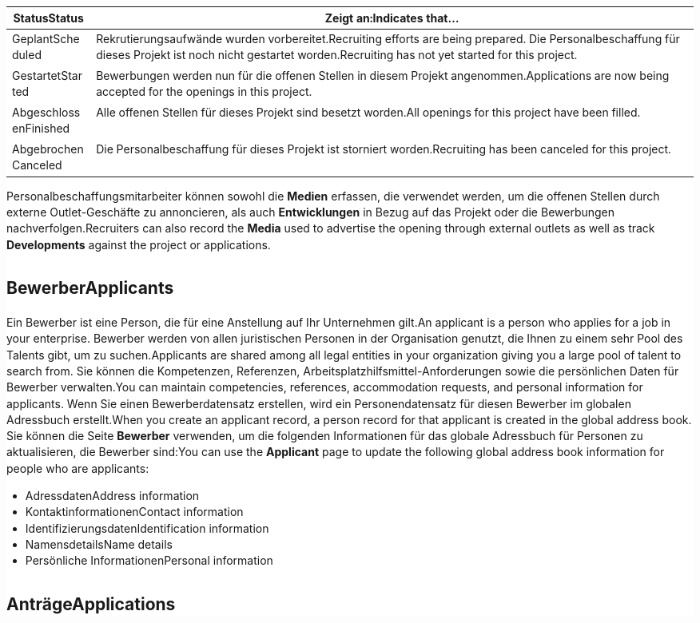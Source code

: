 | <span data-ttu-id="8e259-122">**Status**</span><span class="sxs-lookup"><span data-stu-id="8e259-122">**Status**</span></span>    | <span data-ttu-id="8e259-123">**Zeigt an:**</span><span class="sxs-lookup"><span data-stu-id="8e259-123">**Indicates that…**</span></span>                                                                  |
|-----------|------------------------------------------------------------------------------------------|
| <span data-ttu-id="8e259-124">Geplant</span><span class="sxs-lookup"><span data-stu-id="8e259-124">Scheduled</span></span> | <span data-ttu-id="8e259-125">Rekrutierungsaufwände wurden vorbereitet.</span><span class="sxs-lookup"><span data-stu-id="8e259-125">Recruiting efforts are being prepared.</span></span>  <span data-ttu-id="8e259-126">Die Personalbeschaffung für dieses Projekt ist noch nicht gestartet worden.</span><span class="sxs-lookup"><span data-stu-id="8e259-126">Recruiting has not yet started for this project.</span></span> |
| <span data-ttu-id="8e259-127">Gestartet</span><span class="sxs-lookup"><span data-stu-id="8e259-127">Started</span></span>   | <span data-ttu-id="8e259-128">Bewerbungen werden nun für die offenen Stellen in diesem Projekt angenommen.</span><span class="sxs-lookup"><span data-stu-id="8e259-128">Applications are now being accepted for the openings in this project.</span></span>                    |
| <span data-ttu-id="8e259-129">Abgeschlossen</span><span class="sxs-lookup"><span data-stu-id="8e259-129">Finished</span></span>  | <span data-ttu-id="8e259-130">Alle offenen Stellen für dieses Projekt sind besetzt worden.</span><span class="sxs-lookup"><span data-stu-id="8e259-130">All openings for this project have been filled.</span></span>                                          |
| <span data-ttu-id="8e259-131">Abgebrochen</span><span class="sxs-lookup"><span data-stu-id="8e259-131">Canceled</span></span>  | <span data-ttu-id="8e259-132">Die Personalbeschaffung für dieses Projekt ist storniert worden.</span><span class="sxs-lookup"><span data-stu-id="8e259-132">Recruiting has been canceled for this project.</span></span>                                           |

<span data-ttu-id="8e259-133">Personalbeschaffungsmitarbeiter können sowohl die **Medien** erfassen, die verwendet werden, um die offenen Stellen durch externe Outlet-Geschäfte zu annoncieren, als auch **Entwicklungen** in Bezug auf das Projekt oder die Bewerbungen nachverfolgen.</span><span class="sxs-lookup"><span data-stu-id="8e259-133">Recruiters can also record the **Media** used to advertise the opening through external outlets as well as track **Developments** against the project or applications.</span></span>

<a name="applicants"></a><span data-ttu-id="8e259-134">Bewerber</span><span class="sxs-lookup"><span data-stu-id="8e259-134">Applicants</span></span>
----------

<span data-ttu-id="8e259-135">Ein Bewerber ist eine Person, die für eine Anstellung auf Ihr Unternehmen gilt.</span><span class="sxs-lookup"><span data-stu-id="8e259-135">An applicant is a person who applies for a job in your enterprise.</span></span>  <span data-ttu-id="8e259-136">Bewerber werden von allen juristischen Personen in der Organisation genutzt, die Ihnen zu einem sehr Pool des Talents gibt, um zu suchen.</span><span class="sxs-lookup"><span data-stu-id="8e259-136">Applicants are shared among all legal entities in your organization giving you a large pool of talent to search from.</span></span> <span data-ttu-id="8e259-137">Sie können die Kompetenzen, Referenzen, Arbeitsplatzhilfsmittel-Anforderungen sowie die persönlichen Daten für Bewerber verwalten.</span><span class="sxs-lookup"><span data-stu-id="8e259-137">You can maintain competencies, references, accommodation requests, and personal information for applicants.</span></span> <span data-ttu-id="8e259-138">Wenn Sie einen Bewerberdatensatz erstellen, wird ein Personendatensatz für diesen Bewerber im globalen Adressbuch erstellt.</span><span class="sxs-lookup"><span data-stu-id="8e259-138">When you create an applicant record, a person record for that applicant is created in the global address book.</span></span> <span data-ttu-id="8e259-139">Sie können die Seite **Bewerber** verwenden, um die folgenden Informationen für das globale Adressbuch für Personen zu aktualisieren, die Bewerber sind:</span><span class="sxs-lookup"><span data-stu-id="8e259-139">You can use the **Applicant** page to update the following global address book information for people who are applicants:</span></span>
-   <span data-ttu-id="8e259-140">Adressdaten</span><span class="sxs-lookup"><span data-stu-id="8e259-140">Address information</span></span>
-   <span data-ttu-id="8e259-141">Kontaktinformationen</span><span class="sxs-lookup"><span data-stu-id="8e259-141">Contact information</span></span>
-   <span data-ttu-id="8e259-142">Identifizierungsdaten</span><span class="sxs-lookup"><span data-stu-id="8e259-142">Identification information</span></span>
-   <span data-ttu-id="8e259-143">Namensdetails</span><span class="sxs-lookup"><span data-stu-id="8e259-143">Name details</span></span>
-   <span data-ttu-id="8e259-144">Persönliche Informationen</span><span class="sxs-lookup"><span data-stu-id="8e259-144">Personal information</span></span>

## <a name="applications"></a><span data-ttu-id="8e259-145">Anträge</span><span class="sxs-lookup"><span data-stu-id="8e259-145">Applications</span></span>